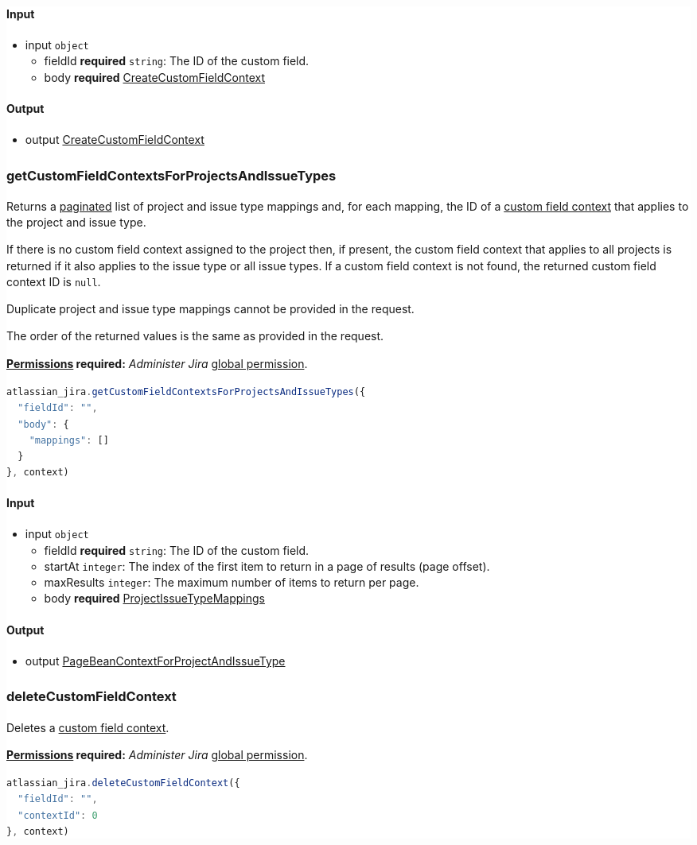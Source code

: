 #### Input
* input `object`
  * fieldId **required** `string`: The ID of the custom field.
  * body **required** [CreateCustomFieldContext](#createcustomfieldcontext)

#### Output
* output [CreateCustomFieldContext](#createcustomfieldcontext)

### getCustomFieldContextsForProjectsAndIssueTypes
Returns a [paginated](#pagination) list of project and issue type mappings and, for each mapping, the ID of a [custom field context](https://confluence.atlassian.com/x/k44fOw) that applies to the project and issue type.

If there is no custom field context assigned to the project then, if present, the custom field context that applies to all projects is returned if it also applies to the issue type or all issue types. If a custom field context is not found, the returned custom field context ID is `null`.

Duplicate project and issue type mappings cannot be provided in the request.

The order of the returned values is the same as provided in the request.

**[Permissions](#permissions) required:** *Administer Jira* [global permission](https://confluence.atlassian.com/x/x4dKLg).


```js
atlassian_jira.getCustomFieldContextsForProjectsAndIssueTypes({
  "fieldId": "",
  "body": {
    "mappings": []
  }
}, context)
```

#### Input
* input `object`
  * fieldId **required** `string`: The ID of the custom field.
  * startAt `integer`: The index of the first item to return in a page of results (page offset).
  * maxResults `integer`: The maximum number of items to return per page.
  * body **required** [ProjectIssueTypeMappings](#projectissuetypemappings)

#### Output
* output [PageBeanContextForProjectAndIssueType](#pagebeancontextforprojectandissuetype)

### deleteCustomFieldContext
Deletes a [ custom field context](https://confluence.atlassian.com/adminjiracloud/what-are-custom-field-contexts-991923859.html).

**[Permissions](#permissions) required:** *Administer Jira* [global permission](https://confluence.atlassian.com/x/x4dKLg).


```js
atlassian_jira.deleteCustomFieldContext({
  "fieldId": "",
  "contextId": 0
}, context)
```
